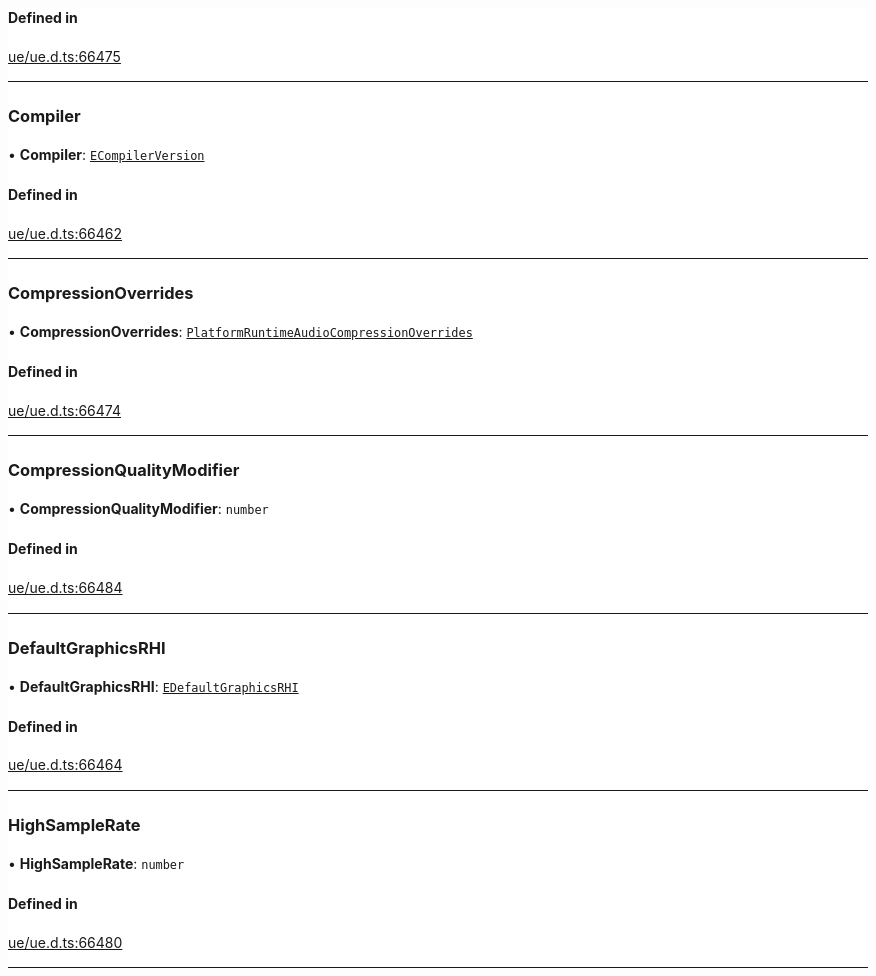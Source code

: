 #### Defined in

[ue/ue.d.ts:66475](https://github.com/YugMetaverse/yug_typings/blob/b7d9b19/ue/ue.d.ts#L66475)

___

### Compiler

• **Compiler**: [`ECompilerVersion`](../enums/ue_ue.ECompilerVersion.md)

#### Defined in

[ue/ue.d.ts:66462](https://github.com/YugMetaverse/yug_typings/blob/b7d9b19/ue/ue.d.ts#L66462)

___

### CompressionOverrides

• **CompressionOverrides**: [`PlatformRuntimeAudioCompressionOverrides`](ue_ue.PlatformRuntimeAudioCompressionOverrides.md)

#### Defined in

[ue/ue.d.ts:66474](https://github.com/YugMetaverse/yug_typings/blob/b7d9b19/ue/ue.d.ts#L66474)

___

### CompressionQualityModifier

• **CompressionQualityModifier**: `number`

#### Defined in

[ue/ue.d.ts:66484](https://github.com/YugMetaverse/yug_typings/blob/b7d9b19/ue/ue.d.ts#L66484)

___

### DefaultGraphicsRHI

• **DefaultGraphicsRHI**: [`EDefaultGraphicsRHI`](../enums/ue_ue.EDefaultGraphicsRHI.md)

#### Defined in

[ue/ue.d.ts:66464](https://github.com/YugMetaverse/yug_typings/blob/b7d9b19/ue/ue.d.ts#L66464)

___

### HighSampleRate

• **HighSampleRate**: `number`

#### Defined in

[ue/ue.d.ts:66480](https://github.com/YugMetaverse/yug_typings/blob/b7d9b19/ue/ue.d.ts#L66480)

___
